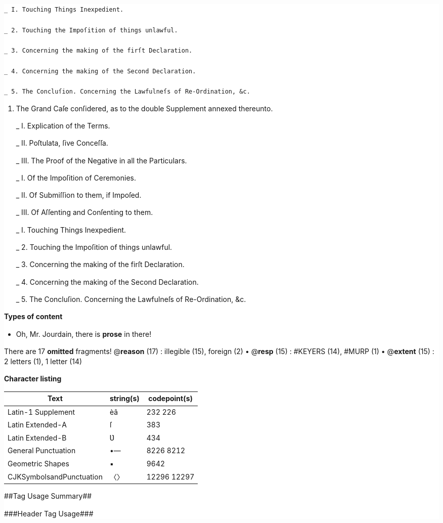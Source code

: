     _ I. Touching Things Inexpedient.

    _ 2. Touching the Impoſition of things unlawful.

    _ 3. Concerning the making of the firſt Declaration.

    _ 4. Concerning the making of the Second Declaration.

    _ 5. The Concluſion. Concerning the Lawfulneſs of Re-Ordination, &c.

1. The Grand Caſe conſidered, as to the double Supplement annexed thereunto.

    _ I. Explication of the Terms.

    _ II. Poſtulata, ſive Conceſſa.

    _ III. The Proof of the Negative in all the Particulars.

    _ I. Of the Impoſition of Ceremonies.

    _ II. Of Submiſſion to them, if Impoſed.

    _ III. Of Aſſenting and Conſenting to them.

    _ I. Touching Things Inexpedient.

    _ 2. Touching the Impoſition of things unlawful.

    _ 3. Concerning the making of the firſt Declaration.

    _ 4. Concerning the making of the Second Declaration.

    _ 5. The Concluſion. Concerning the Lawfulneſs of Re-Ordination, &c.

**Types of content**

  * Oh, Mr. Jourdain, there is **prose** in there!

There are 17 **omitted** fragments! 
 @__reason__ (17) : illegible (15), foreign (2)  •  @__resp__ (15) : #KEYERS (14), #MURP (1)  •  @__extent__ (15) : 2 letters (1), 1 letter (14)

**Character listing**


|Text|string(s)|codepoint(s)|
|---|---|---|
|Latin-1 Supplement|èâ|232 226|
|Latin Extended-A|ſ|383|
|Latin Extended-B|Ʋ|434|
|General Punctuation|•—|8226 8212|
|Geometric Shapes|▪|9642|
|CJKSymbolsandPunctuation|〈〉|12296 12297|

##Tag Usage Summary##

###Header Tag Usage###

